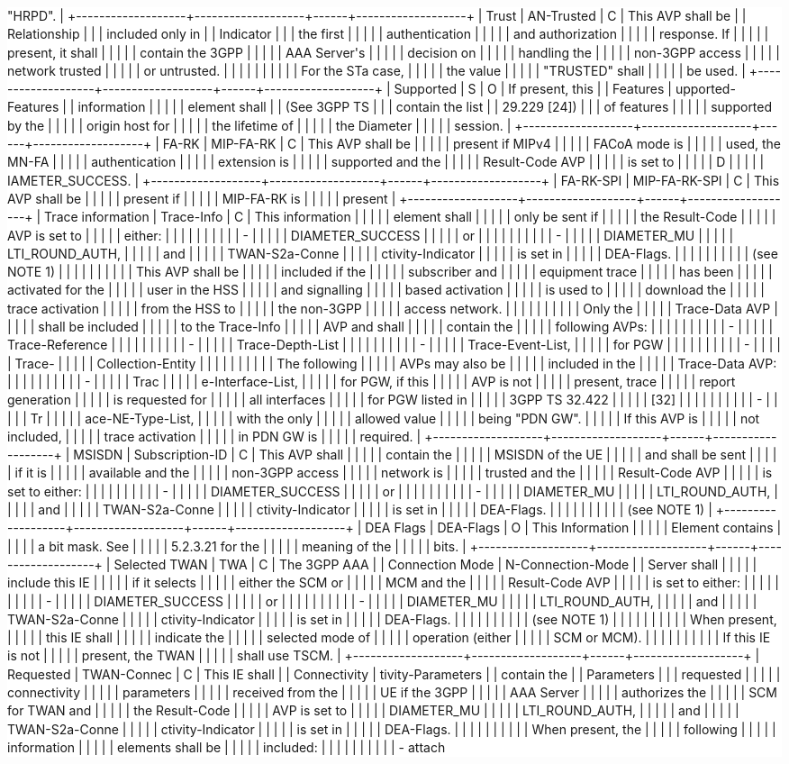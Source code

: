 \"HRPD\". | +-------------------+-------------------+------+-------------------+ | Trust | AN-Trusted | C | This AVP shall be | | Relationship | | | included only in | | Indicator | | | the first | | | | | authentication | | | | | and authorization | | | | | response. If | | | | | present, it shall | | | | | contain the 3GPP | | | | | AAA Server\'s | | | | | decision on | | | | | handling the | | | | | non-3GPP access | | | | | network trusted | | | | | or untrusted. | | | | | | | | | | For the STa case, | | | | | the value | | | | | \"TRUSTED\" shall | | | | | be used. | +-------------------+-------------------+------+-------------------+ | Supported | S | O | If present, this | | Features | upported-Features | | information | | | | | element shall | | (See 3GPP TS | | | contain the list | | 29.229 [24]) | | | of features | | | | | supported by the | | | | | origin host for | | | | | the lifetime of | | | | | the Diameter | | | | | session. | +-------------------+-------------------+------+-------------------+ | FA-RK | MIP-FA-RK | C | This AVP shall be | | | | | present if MIPv4 | | | | | FACoA mode is | | | | | used, the MN-FA | | | | | authentication | | | | | extension is | | | | | supported and the | | | | | Result-Code AVP | | | | | is set to | | | | | D | | | | | IAMETER_SUCCESS. | +-------------------+-------------------+------+-------------------+ | FA-RK-SPI | MIP-FA-RK-SPI | C | This AVP shall be | | | | | present if | | | | | MIP-FA-RK is | | | | | present | +-------------------+-------------------+------+-------------------+ | Trace information | Trace-Info | C | This information | | | | | element shall | | | | | only be sent if | | | | | the Result-Code | | | | | AVP is set to | | | | | either: | | | | | | | | | | - | | | | | DIAMETER_SUCCESS | | | | | or | | | | | | | | | | - | | | | | DIAMETER_MU | | | | | LTI_ROUND_AUTH, | | | | | and | | | | | TWAN-S2a-Conne | | | | | ctivity-Indicator | | | | | is set in | | | | | DEA-Flags. | | | | | | | | | | (see NOTE 1) | | | | | | | | | | This AVP shall be | | | | | included if the | | | | | subscriber and | | | | | equipment trace | | | | | has been | | | | | activated for the | | | | | user in the HSS | | | | | and signalling | | | | | based activation | | | | | is used to | | | | | download the | | | | | trace activation | | | | | from the HSS to | | | | | the non-3GPP | | | | | access network. | | | | | | | | | | Only the | | | | | Trace-Data AVP | | | | | shall be included | | | | | to the Trace-Info | | | | | AVP and shall | | | | | contain the | | | | | following AVPs: | | | | | | | | | | - | | | | | Trace-Reference | | | | | | | | | | - | | | | | Trace-Depth-List | | | | | | | | | | - | | | | | Trace-Event-List, | | | | | for PGW | | | | | | | | | | - | | | | | Trace- | | | | | Collection-Entity | | | | | | | | | | The following | | | | | AVPs may also be | | | | | included in the | | | | | Trace-Data AVP: | | | | | | | | | | - | | | | | Trac | | | | | e-Interface-List, | | | | | for PGW, if this | | | | | AVP is not | | | | | present, trace | | | | | report generation | | | | | is requested for | | | | | all interfaces | | | | | for PGW listed in | | | | | 3GPP TS 32.422 | | | | | [32] | | | | | | | | | | - | | | | | Tr | | | | | ace-NE-Type-List, | | | | | with the only | | | | | allowed value | | | | | being \"PDN GW\". | | | | | If this AVP is | | | | | not included, | | | | | trace activation | | | | | in PDN GW is | | | | | required. | +-------------------+-------------------+------+-------------------+ | MSISDN | Subscription-ID | C | This AVP shall | | | | | contain the | | | | | MSISDN of the UE | | | | | and shall be sent | | | | | if it is | | | | | available and the | | | | | non-3GPP access | | | | | network is | | | | | trusted and the | | | | | Result-Code AVP | | | | | is set to either: | | | | | | | | | | - | | | | | DIAMETER_SUCCESS | | | | | or | | | | | | | | | | - | | | | | DIAMETER_MU | | | | | LTI_ROUND_AUTH, | | | | | and | | | | | TWAN-S2a-Conne | | | | | ctivity-Indicator | | | | | is set in | | | | | DEA-Flags. | | | | | | | | | | (see NOTE 1) | +-------------------+-------------------+------+-------------------+ | DEA Flags | DEA-Flags | O | This Information | | | | | Element contains | | | | | a bit mask. See | | | | | 5.2.3.21 for the | | | | | meaning of the | | | | | bits. | +-------------------+-------------------+------+-------------------+ | Selected TWAN | TWA | C | The 3GPP AAA | | Connection Mode | N-Connection-Mode | | Server shall | | | | | include this IE | | | | | if it selects | | | | | either the SCM or | | | | | MCM and the | | | | | Result-Code AVP | | | | | is set to either: | | | | | | | | | | - | | | | | DIAMETER_SUCCESS | | | | | or | | | | | | | | | | - | | | | | DIAMETER_MU | | | | | LTI_ROUND_AUTH, | | | | | and | | | | | TWAN-S2a-Conne | | | | | ctivity-Indicator | | | | | is set in | | | | | DEA-Flags. | | | | | | | | | | (see NOTE 1) | | | | | | | | | | When present, | | | | | this IE shall | | | | | indicate the | | | | | selected mode of | | | | | operation (either | | | | | SCM or MCM). | | | | | | | | | | If this IE is not | | | | | present, the TWAN | | | | | shall use TSCM. | +-------------------+-------------------+------+-------------------+ | Requested | TWAN-Connec | C | This IE shall | | Connectivity | tivity-Parameters | | contain the | | Parameters | | | requested | | | | | connectivity | | | | | parameters | | | | | received from the | | | | | UE if the 3GPP | | | | | AAA Server | | | | | authorizes the | | | | | SCM for TWAN and | | | | | the Result-Code | | | | | AVP is set to | | | | | DIAMETER_MU | | | | | LTI_ROUND_AUTH, | | | | | and | | | | | TWAN-S2a-Conne | | | | | ctivity-Indicator | | | | | is set in | | | | | DEA-Flags. | | | | | | | | | | When present, the | | | | | following | | | | | information | | | | | elements shall be | | | | | included: | | | | | | | | | | - attach
